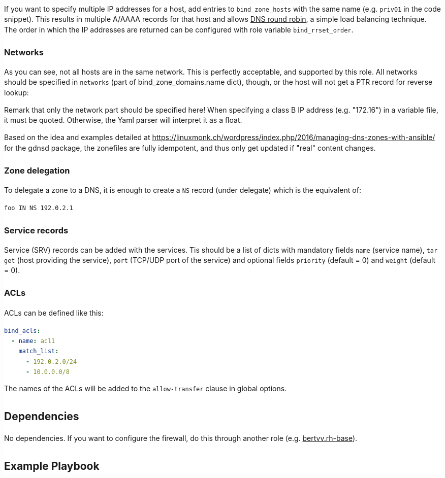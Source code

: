 If you want to specify multiple IP addresses for a host, add entries to `bind_zone_hosts` with the same name (e.g. `priv01` in the code snippet). This results in multiple A/AAAA records for that host and allows [DNS round robin](http://www.zytrax.com/books/dns/ch9/rr.html), a simple load balancing technique. The order in which the IP addresses are returned can be configured with role variable `bind_rrset_order`.

### Networks

As you can see, not all hosts are in the same network. This is perfectly acceptable, and supported by this role. All networks should be specified in `networks` (part of bind_zone_domains.name dict), though, or the host will not get a PTR record for reverse lookup:

Remark that only the network part should be specified here! When specifying a class B IP address (e.g. "172.16") in a variable file, it must be quoted. Otherwise, the Yaml parser will interpret it as a float.

Based on the idea and examples detailed at <https://linuxmonk.ch/wordpress/index.php/2016/managing-dns-zones-with-ansible/> for the gdnsd package, the zonefiles are fully idempotent, and thus only get updated if "real" content changes.

### Zone delegation

To delegate a zone to a DNS, it is enough to create a `NS` record (under delegate) which is the equivalent of:

```
foo IN NS 192.0.2.1
```

### Service records

Service (SRV) records can be added with the services. Tis should be a list of dicts with mandatory fields `name` (service name), `target` (host providing the service), `port` (TCP/UDP port of the service) and optional fields `priority` (default = 0) and `weight` (default = 0).

### ACLs

ACLs can be defined like this:

```Yaml
bind_acls:
  - name: acl1
    match_list:
      - 192.0.2.0/24
      - 10.0.0.0/8
```

The names of the ACLs will be added to the `allow-transfer` clause in global options.

## Dependencies

No dependencies. If you want to configure the firewall, do this through another role (e.g. [bertvv.rh-base](https://galaxy.ansible.com/bertvv/rh-base)).

## Example Playbook
